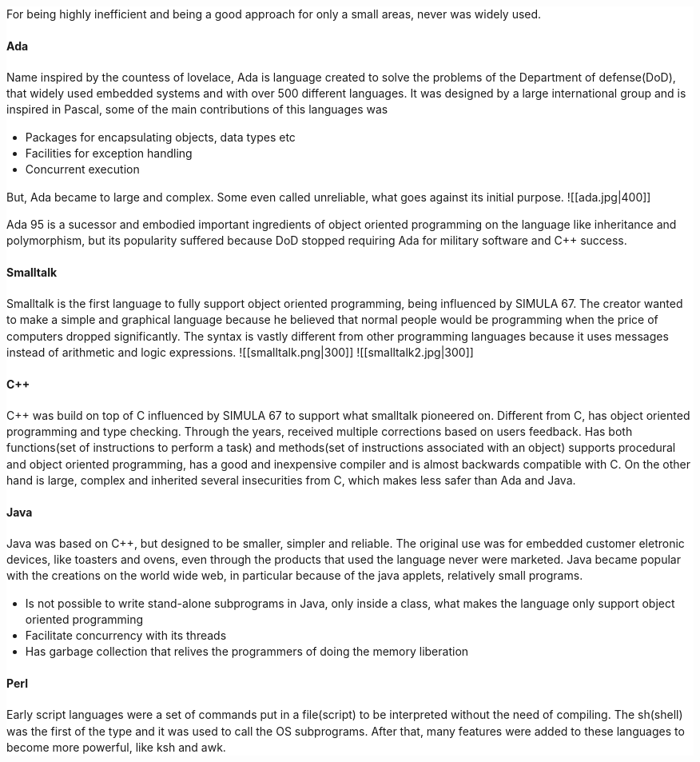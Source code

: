 For being highly inefficient and being a good approach for only a small areas, never was widely used.

#### Ada
Name inspired by the countess of lovelace, Ada is language created to solve the problems of the Department of defense(DoD), that widely used embedded systems and with over 500 different languages. It was designed by a large international group and is inspired in Pascal, some of the main contributions of this languages was
- Packages for encapsulating objects, data types etc
- Facilities for exception handling
- Concurrent execution

But, Ada became to large and complex. Some even called unreliable, what goes against its initial purpose.
![[ada.jpg|400]]

Ada 95 is a sucessor and embodied important ingredients of object oriented programming on the language like inheritance and polymorphism, but its popularity suffered because DoD stopped requiring Ada for military software and C++ success. 

#### Smalltalk
Smalltalk is the first language to fully support object oriented programming, being influenced by SIMULA 67. The creator wanted to make a simple and graphical language because he believed that normal people would be programming when the price of computers dropped significantly. 
The syntax is vastly different from other programming languages because it uses messages instead of arithmetic and logic expressions.
![[smalltalk.png|300]]
![[smalltalk2.jpg|300]]

#### C++
C++ was build on top of C influenced by SIMULA 67 to support what smalltalk pioneered on. Different from C, has object oriented programming and type checking. Through the years, received multiple corrections based on users feedback.
Has both functions(set of instructions to perform a task) and methods(set of instructions associated with an object) supports procedural and object oriented programming, has a good and inexpensive compiler and is almost backwards compatible with C. On the other hand is large, complex and inherited several insecurities from C, which makes less safer than Ada and Java.

#### Java
Java was based on C++, but designed to be smaller, simpler and reliable. The original use was for embedded customer eletronic devices, like toasters and ovens, even through the products that used the language never were marketed. Java became popular with the creations on the world wide web, in particular because of the java applets, relatively small programs.
- Is not possible to write stand-alone subprograms in Java, only inside a class, what makes the language only support object oriented programming
- Facilitate concurrency with its threads
- Has garbage collection that relives the programmers of doing the memory liberation 

#### Perl
Early script languages were a set of commands put in a file(script) to be interpreted without the need of compiling. The sh(shell) was the first of the type and it was used to call the OS subprograms. After that, many features were added to these languages to become more powerful, like ksh and awk.
